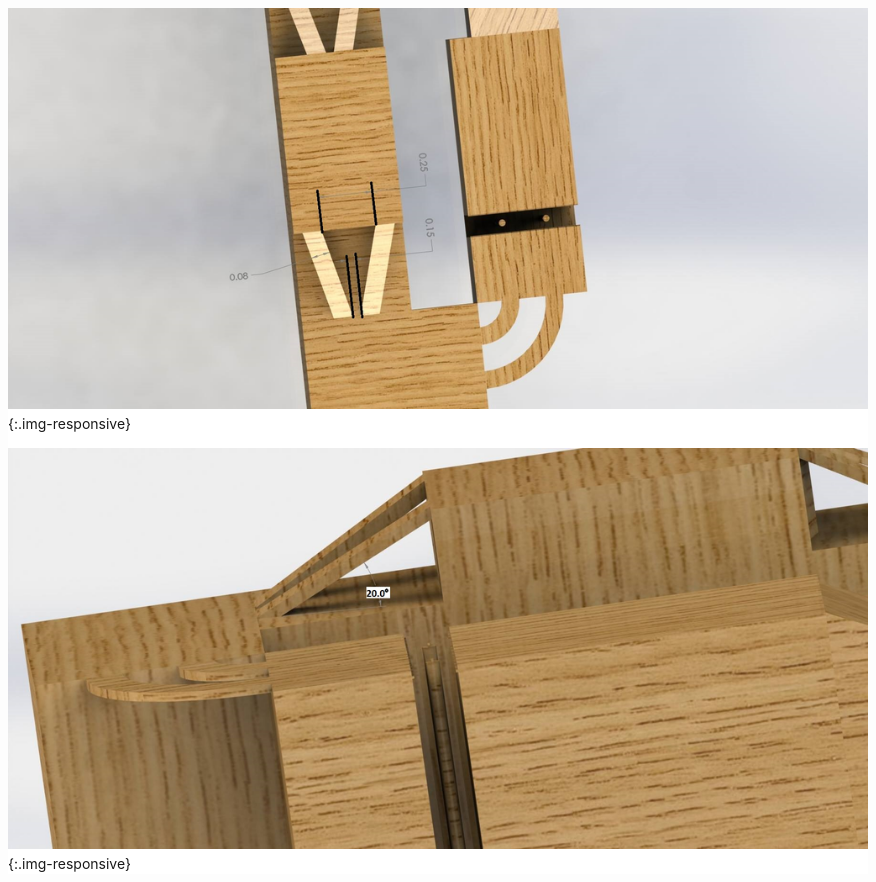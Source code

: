 ![](/img/event/poles-apart/13.jpg){:.img-responsive}

![](/img/event/poles-apart/12.jpg){:.img-responsive}
